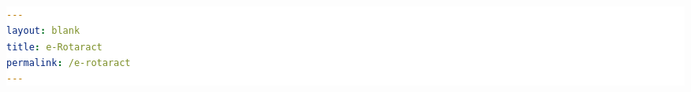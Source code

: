 ```yaml
---
layout: blank
title: e-Rotaract
permalink: /e-rotaract
---
```


<html>

<head>
    <meta charset="utf-8">
    <meta http-equiv="X-UA-Compatible" content="IE=edge">
    <meta name="viewport" content="width=device-width, initial-scale=1">
    <title>e-Rotaract</title>
    <link rel="stylesheet" href="../../config/mini.css">
    <link rel="stylesheet" href="https://use.fontawesome.com/releases/v5.8.2/css/all.css" integrity="sha384-oS3vJWv+0UjzBfQzYUhtDYW+Pj2yciDJxpsK1OYPAYjqT085Qq/1cq5FLXAZQ7Ay" crossorigin="anonymous">
</head>
<body class="en">
    <div class="author-photo">
        <a class="js-scroll-trigger" href="https://instagram.com/iaco.me">